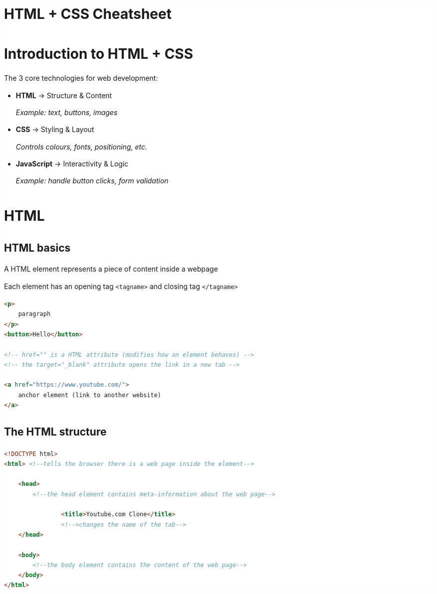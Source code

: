 # HTML + CSS Cheatsheet

# Introduction to HTML + CSS

The 3 core technologies for web development:

- **HTML** → Structure & Content
    
    *Example: text, buttons, images*
    
- **CSS** → Styling & Layout
    
    *Controls colours, fonts, positioning, etc.*
    
- **JavaScript** → Interactivity & Logic
    
    *Example: handle button clicks, form validation*
    

# HTML

## HTML basics

A HTML element represents a piece of content inside a webpage

Each element has an opening tag `<tagname>` and closing tag `</tagname>`

```html
<p>
	paragraph
</p>
<button>Hello</button>

<!-- href="" is a HTML attribute (modifies how an element behaves) -->
<!-- the target="_blank" attribute opens the link in a new tab -->

<a href="https://www.youtube.com/">
	anchor element (link to another website)
</a>
```

## The HTML structure

```html
<!DOCTYPE html>
<html> <!--tells the browser there is a web page inside the element-->
    
    <head> 
        <!--the head element contains meta-information about the web page-->
				
				<title>Youtube.com Clone</title> 
				<!-->changes the name of the tab-->
    </head>

    <body> 
        <!--the body element contains the content of the web page-->
    </body>
</html>
```
